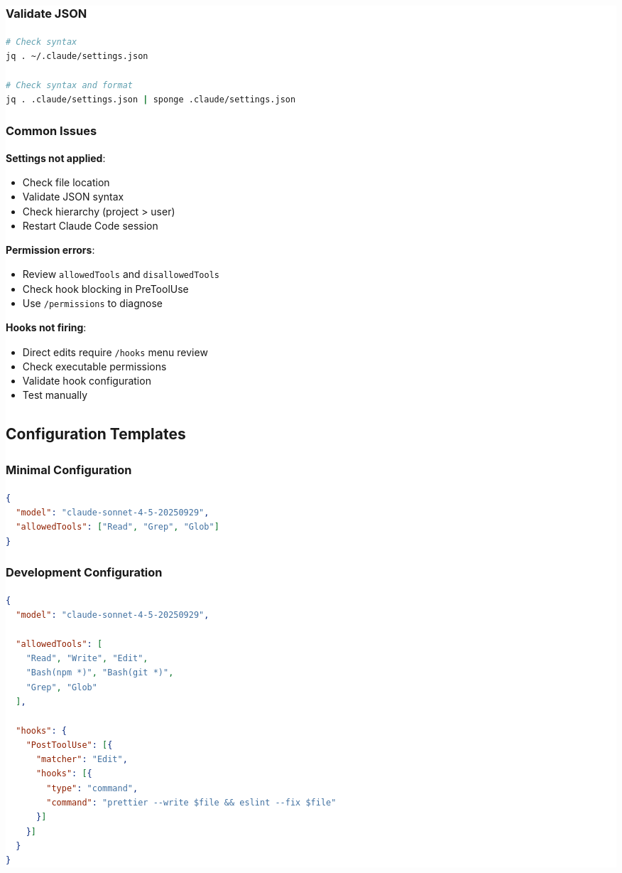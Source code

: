 ### Validate JSON
```bash
# Check syntax
jq . ~/.claude/settings.json

# Check syntax and format
jq . .claude/settings.json | sponge .claude/settings.json
```

### Common Issues

**Settings not applied**:
- Check file location
- Validate JSON syntax
- Check hierarchy (project > user)
- Restart Claude Code session

**Permission errors**:
- Review `allowedTools` and `disallowedTools`
- Check hook blocking in PreToolUse
- Use `/permissions` to diagnose

**Hooks not firing**:
- Direct edits require `/hooks` menu review
- Check executable permissions
- Validate hook configuration
- Test manually

## Configuration Templates

### Minimal Configuration
```json
{
  "model": "claude-sonnet-4-5-20250929",
  "allowedTools": ["Read", "Grep", "Glob"]
}
```

### Development Configuration
```json
{
  "model": "claude-sonnet-4-5-20250929",
  
  "allowedTools": [
    "Read", "Write", "Edit",
    "Bash(npm *)", "Bash(git *)",
    "Grep", "Glob"
  ],
  
  "hooks": {
    "PostToolUse": [{
      "matcher": "Edit",
      "hooks": [{
        "type": "command",
        "command": "prettier --write $file && eslint --fix $file"
      }]
    }]
  }
}
```
